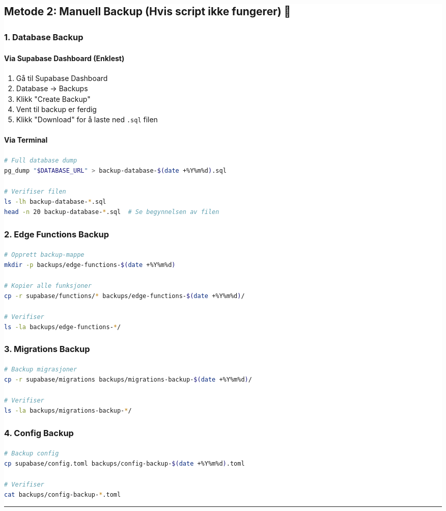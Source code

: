 
## Metode 2: Manuell Backup (Hvis script ikke fungerer) 🔧

### 1. Database Backup

#### Via Supabase Dashboard (Enklest)

1. Gå til Supabase Dashboard
2. Database → Backups
3. Klikk "Create Backup"
4. Vent til backup er ferdig
5. Klikk "Download" for å laste ned `.sql` filen

#### Via Terminal

```bash
# Full database dump
pg_dump "$DATABASE_URL" > backup-database-$(date +%Y%m%d).sql

# Verifiser filen
ls -lh backup-database-*.sql
head -n 20 backup-database-*.sql  # Se begynnelsen av filen
```

### 2. Edge Functions Backup

```bash
# Opprett backup-mappe
mkdir -p backups/edge-functions-$(date +%Y%m%d)

# Kopier alle funksjoner
cp -r supabase/functions/* backups/edge-functions-$(date +%Y%m%d)/

# Verifiser
ls -la backups/edge-functions-*/
```

### 3. Migrations Backup

```bash
# Backup migrasjoner
cp -r supabase/migrations backups/migrations-backup-$(date +%Y%m%d)/

# Verifiser
ls -la backups/migrations-backup-*/
```

### 4. Config Backup

```bash
# Backup config
cp supabase/config.toml backups/config-backup-$(date +%Y%m%d).toml

# Verifiser
cat backups/config-backup-*.toml
```

---